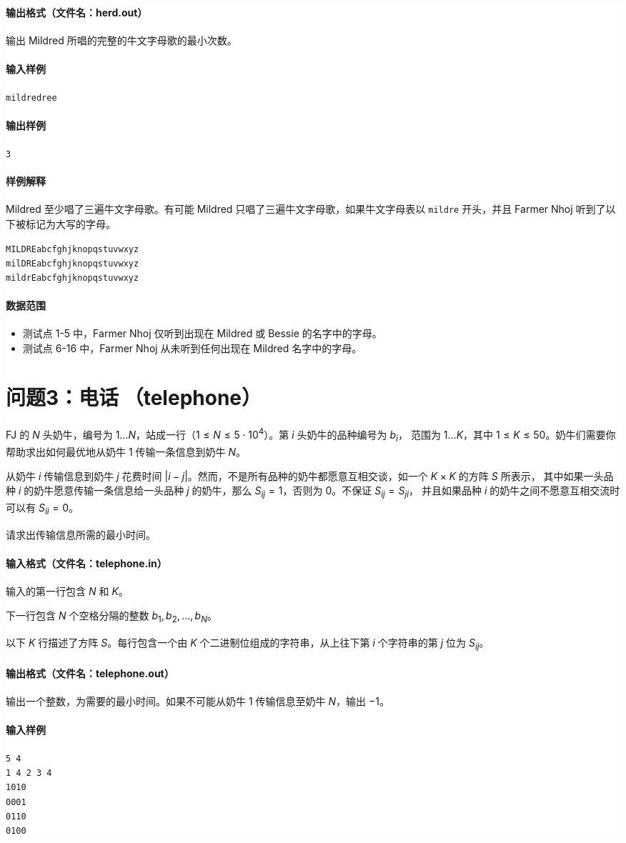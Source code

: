 #### 输出格式（文件名：herd.out）

输出 Mildred 所唱的完整的牛文字母歌的最小次数。

#### 输入样例

```
mildredree
```

#### 输出样例

```
3
```

#### 样例解释

Mildred 至少唱了三遍牛文字母歌。有可能 Mildred 只唱了三遍牛文字母歌，如果牛文字母表以 `mildre` 开头，并且 Farmer Nhoj 听到了以下被标记为大写的字母。

```
MILDREabcfghjknopqstuvwxyz
milDREabcfghjknopqstuvwxyz
mildrEabcfghjknopqstuvwxyz
```

#### 数据范围

* 测试点 1-5 中，Farmer Nhoj 仅听到出现在 Mildred 或 Bessie 的名字中的字母。
* 测试点 6-16 中，Farmer Nhoj 从未听到任何出现在 Mildred 名字中的字母。

# 问题3：电话 （telephone）

FJ 的 $N$ 头奶牛，编号为 $1 \ldots N$，站成一行（$1\le N\le 5\cdot 10^4$）。第 $i$ 头奶牛的品种编号为 $b_i$，
范围为 $1 \ldots K$，其中 $1\le K\le 50$。奶牛们需要你帮助求出如何最优地从奶牛 $1$ 传输一条信息到奶牛 $N$。

从奶牛 $i$ 传输信息到奶牛 $j$ 花费时间 $|i-j|$。然而，不是所有品种的奶牛都愿意互相交谈，如一个 $K \times K$ 的方阵 $S$ 所表示，
其中如果一头品种 $i$ 的奶牛愿意传输一条信息给一头品种 $j$ 的奶牛，那么 $S_{ij} = 1$，否则为 $0$。不保证 $S_{ij}=S_{ji}$，
并且如果品种 $i$ 的奶牛之间不愿意互相交流时可以有 $S_{ii} = 0$。

请求出传输信息所需的最小时间。

#### 输入格式（文件名：telephone.in）

输入的第一行包含 $N$ 和 $K$。

下一行包含 $N$ 个空格分隔的整数 $b_1,b_2,\ldots,b_N$。

以下 $K$ 行描述了方阵 $S$。每行包含一个由 $K$ 个二进制位组成的字符串，从上往下第 $i$ 个字符串的第 $j$ 位为 $S_{ij}$。

#### 输出格式（文件名：telephone.out）

输出一个整数，为需要的最小时间。如果不可能从奶牛 $1$ 传输信息至奶牛 $N$，输出 $-1$。

#### 输入样例

```
5 4
1 4 2 3 4
1010
0001
0110
0100
```
